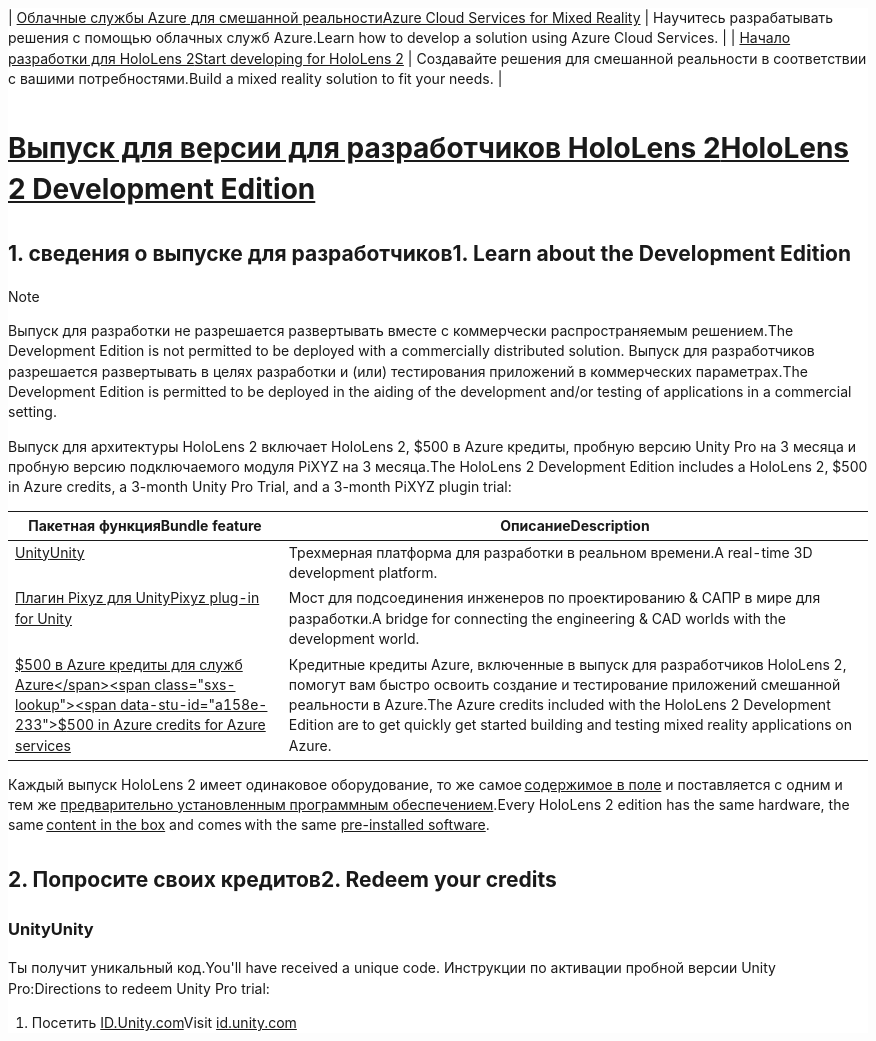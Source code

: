 |  [<span data-ttu-id="a158e-218">Облачные службы Azure для смешанной реальности</span><span class="sxs-lookup"><span data-stu-id="a158e-218">Azure Cloud Services for Mixed Reality</span></span>](https://docs.microsoft.com/windows/mixed-reality/develop/mixed-reality-cloud-services#:~:text=Mixed%20Reality%20services%20Mixed%20Reality%20cloud%20services%20like,all%20in%20the%20context%20of%20your%20users%E2%80%99%20environments)         | <span data-ttu-id="a158e-219">Научитесь разрабатывать решения с помощью облачных служб Azure.</span><span class="sxs-lookup"><span data-stu-id="a158e-219">Learn how to develop a solution using Azure Cloud Services.</span></span>                                       |
|  [<span data-ttu-id="a158e-220">Начало разработки для HoloLens 2</span><span class="sxs-lookup"><span data-stu-id="a158e-220">Start developing for HoloLens 2</span></span>](https://docs.microsoft.com/windows/mixed-reality/develop/development?tabs=unity)         | <span data-ttu-id="a158e-221">Создавайте решения для смешанной реальности в соответствии с вашими потребностями.</span><span class="sxs-lookup"><span data-stu-id="a158e-221">Build a mixed reality solution to fit your needs.</span></span>                                                 |


# [<span data-ttu-id="a158e-222">Выпуск для версии для разработчиков HoloLens 2</span><span class="sxs-lookup"><span data-stu-id="a158e-222">HoloLens 2 Development Edition</span></span>](#tab/developeredition)

## <span data-ttu-id="a158e-223">1. сведения о выпуске для разработчиков</span><span class="sxs-lookup"><span data-stu-id="a158e-223">1. Learn about the Development Edition</span></span>

> [!NOTE] 
> <span data-ttu-id="a158e-224">Выпуск для разработки не разрешается развертывать вместе с коммерчески распространяемым решением.</span><span class="sxs-lookup"><span data-stu-id="a158e-224">The Development Edition is not permitted to be deployed with a commercially distributed solution.</span></span> <span data-ttu-id="a158e-225">Выпуск для разработчиков разрешается развертывать в целях разработки и (или) тестирования приложений в коммерческих параметрах.</span><span class="sxs-lookup"><span data-stu-id="a158e-225">The Development Edition is permitted to be deployed in the aiding of the development and/or testing of applications in a commercial setting.</span></span>  

<span data-ttu-id="a158e-226">Выпуск для архитектуры HoloLens 2 включает HoloLens 2, $500 в Azure кредиты, пробную версию Unity Pro на 3 месяца и пробную версию подключаемого модуля PiXYZ на 3 месяца.</span><span class="sxs-lookup"><span data-stu-id="a158e-226">The HoloLens 2 Development Edition includes a HoloLens 2, $500 in Azure credits, a 3-month Unity Pro Trial, and a 3-month PiXYZ plugin trial:</span></span>

| <span data-ttu-id="a158e-227">Пакетная функция</span><span class="sxs-lookup"><span data-stu-id="a158e-227">Bundle feature</span></span> | <span data-ttu-id="a158e-228">Описание</span><span class="sxs-lookup"><span data-stu-id="a158e-228">Description</span></span> |
|---|---|
|  [<span data-ttu-id="a158e-229">Unity</span><span class="sxs-lookup"><span data-stu-id="a158e-229">Unity</span></span>](https://unity.com/) | <span data-ttu-id="a158e-230">Трехмерная платформа для разработки в реальном времени.</span><span class="sxs-lookup"><span data-stu-id="a158e-230">A real-time 3D development platform.</span></span>   |
|  [<span data-ttu-id="a158e-231">Плагин Pixyz для Unity</span><span class="sxs-lookup"><span data-stu-id="a158e-231">Pixyz plug-in for Unity</span></span>](https://www.pixyz-software.com/plugin/) | <span data-ttu-id="a158e-232">Мост для подсоединения инженеров по проектированию &amp; САПР в мире для разработки.</span><span class="sxs-lookup"><span data-stu-id="a158e-232">A bridge for connecting the engineering &amp; CAD worlds with the development world.</span></span>   |
| [<span data-ttu-id="a158e-233">$500 в Azure кредиты для служб Azure</span><span class="sxs-lookup"><span data-stu-id="a158e-233">$500 in Azure credits for Azure services</span></span>](https://azure.microsoft.com/resources/) | <span data-ttu-id="a158e-234">Кредитные кредиты Azure, включенные в выпуск для разработчиков HoloLens 2, помогут вам быстро освоить создание и тестирование приложений смешанной реальности в Azure.</span><span class="sxs-lookup"><span data-stu-id="a158e-234">The Azure credits included with the HoloLens 2 Development Edition are to get quickly get started building and testing mixed reality applications on Azure.</span></span> |

<span data-ttu-id="a158e-235">Каждый выпуск HoloLens 2 имеет одинаковое оборудование, то же самое [содержимое в поле](../hololens2-hardware.md#hololens-components) и поставляется с одним и тем же [предварительно установленным программным обеспечением](../hololens2-hardware.md#pre-installed-software).</span><span class="sxs-lookup"><span data-stu-id="a158e-235">Every HoloLens 2 edition has the same hardware, the same [content in the box](../hololens2-hardware.md#hololens-components) and comes with the same [pre-installed software](../hololens2-hardware.md#pre-installed-software).</span></span>

## <span data-ttu-id="a158e-236">2. Попросите своих кредитов</span><span class="sxs-lookup"><span data-stu-id="a158e-236">2. Redeem your credits</span></span>

### <span data-ttu-id="a158e-237">Unity</span><span class="sxs-lookup"><span data-stu-id="a158e-237">Unity</span></span>
<span data-ttu-id="a158e-238">Ты получит уникальный код.</span><span class="sxs-lookup"><span data-stu-id="a158e-238">You'll have received a unique code.</span></span> <span data-ttu-id="a158e-239">Инструкции по активации пробной версии Unity Pro:</span><span class="sxs-lookup"><span data-stu-id="a158e-239">Directions to redeem Unity Pro trial:</span></span> 
1. <span data-ttu-id="a158e-240">Посетить [ID.Unity.com](http://id.unity.com/)</span><span class="sxs-lookup"><span data-stu-id="a158e-240">Visit [id.unity.com](http://id.unity.com/)</span></span> 